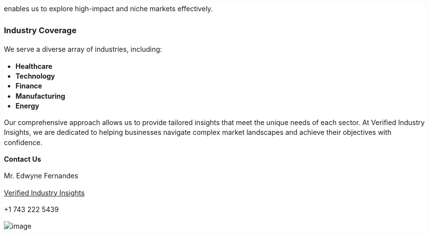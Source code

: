 enables us to explore high-impact and niche markets effectively.</p><h3>Industry Coverage</h3><p>We serve a diverse array of industries, including:</p><ul><li><strong>Healthcare</strong></li><li><strong>Technology</strong></li><li><strong>Finance</strong></li><li><strong>Manufacturing</strong></li><li><strong>Energy</strong></li></ul><p>Our comprehensive approach allows us to provide tailored insights that meet the unique needs of each sector. At Verified Industry Insights, we are dedicated to helping businesses navigate complex market landscapes and achieve their objectives with confidence.</p><p><strong>Contact Us</strong></p><p>Mr. Edwyne Fernandes</p><p><a href="https://www.verifiedindustryinsights.com/">Verified Industry Insights</a></p><p>+1 743 222 5439</p>
![image](https://github.com/user-attachments/assets/6cdd877b-c795-4a18-953f-978e03f0fa60)

